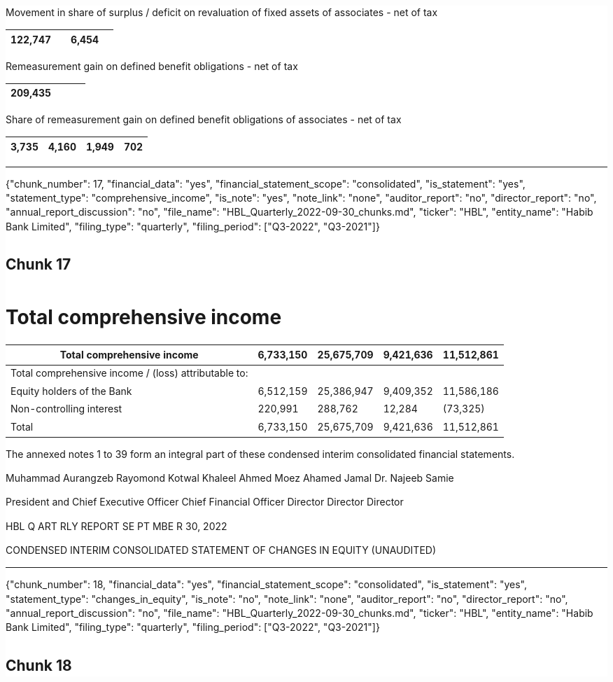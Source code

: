 Movement in share of surplus / deficit on revaluation of fixed assets of associates - net of tax

| 122,747 |   | 6,454 |   |
| ------- | - | ----- | - |

Remeasurement gain on defined benefit obligations - net of tax

| 209,435 |   |   |   |
| ------- | - | - | - |

Share of remeasurement gain on defined benefit obligations of associates - net of tax

| 3,735 | 4,160 | 1,949 | 702 |
| ----- | ----- | ----- | --- |

---

{"chunk_number": 17, "financial_data": "yes", "financial_statement_scope": "consolidated", "is_statement": "yes", "statement_type": "comprehensive_income", "is_note": "yes", "note_link": "none", "auditor_report": "no", "director_report": "no", "annual_report_discussion": "no", "file_name": "HBL_Quarterly_2022-09-30_chunks.md", "ticker": "HBL", "entity_name": "Habib Bank Limited", "filing_type": "quarterly", "filing_period": ["Q3-2022", "Q3-2021"]}
## Chunk 17


# Total comprehensive income

| Total comprehensive income                           | 6,733,150 | 25,675,709 | 9,421,636 | 11,512,861 |
| ---------------------------------------------------- | --------- | ---------- | --------- | ---------- |
| Total comprehensive income / (loss) attributable to: |           |            |           |            |
| Equity holders of the Bank                           | 6,512,159 | 25,386,947 | 9,409,352 | 11,586,186 |
| Non-controlling interest                             | 220,991   | 288,762    | 12,284    | (73,325)   |
| Total                                                | 6,733,150 | 25,675,709 | 9,421,636 | 11,512,861 |

The annexed notes 1 to 39 form an integral part of these condensed interim consolidated financial statements.

Muhammad Aurangzeb   Rayomond Kotwal   Khaleel Ahmed   Moez Ahamed Jamal   Dr. Najeeb Samie

President and Chief Executive Officer   Chief Financial Officer   Director   Director   Director


HBL Q ART RLY REPORT SE PT MBE R 30, 2022


CONDENSED INTERIM CONSOLIDATED STATEMENT OF CHANGES IN EQUITY (UNAUDITED)

---

{"chunk_number": 18, "financial_data": "yes", "financial_statement_scope": "consolidated", "is_statement": "yes", "statement_type": "changes_in_equity", "is_note": "no", "note_link": "none", "auditor_report": "no", "director_report": "no", "annual_report_discussion": "no", "file_name": "HBL_Quarterly_2022-09-30_chunks.md", "ticker": "HBL", "entity_name": "Habib Bank Limited", "filing_type": "quarterly", "filing_period": ["Q3-2022", "Q3-2021"]}
## Chunk 18
